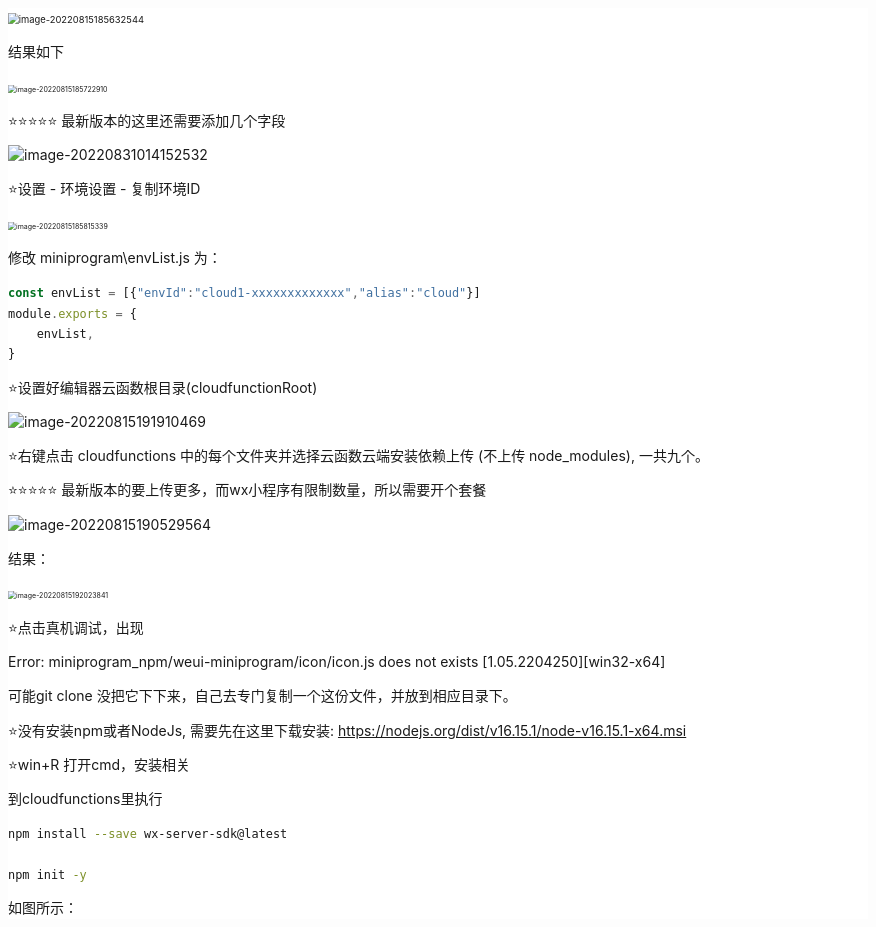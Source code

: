 <img src="README.assets/image-20220815185632544.png" alt="image-20220815185632544" style="zoom:67%;" />

结果如下

<img src="README.assets/image-20220815185722910.png" alt="image-20220815185722910" style="zoom:50%;" />

⭐⭐⭐⭐⭐ 最新版本的这里还需要添加几个字段

![image-20220831014152532](README.assets/image-20220831014152532.png)

⭐设置 - 环境设置 - 复制环境ID

<img src="README.assets/image-20220815185815339.png" alt="image-20220815185815339" style="zoom:50%;" />



修改 miniprogram\envList.js 为：

```js
const envList = [{"envId":"cloud1-xxxxxxxxxxxxx","alias":"cloud"}]
module.exports = {
    envList,
}
```

⭐设置好编辑器云函数根目录(cloudfunctionRoot)

![image-20220815191910469](README.assets/image-20220815191910469.png)

⭐右键点击 cloudfunctions 中的每个文件夹并选择云函数云端安装依赖上传 (不上传 node_modules), 一共九个。

⭐⭐⭐⭐⭐ 最新版本的要上传更多，而wx小程序有限制数量，所以需要开个套餐

![image-20220815190529564](README.assets/image-20220815190529564.png)

结果：

<img src="README.assets/image-20220815192023841.png" alt="image-20220815192023841" style="zoom:50%;" />

⭐点击真机调试，出现

Error: miniprogram_npm/weui-miniprogram/icon/icon.js does not exists [1.05.2204250][win32-x64]

可能git clone 没把它下下来，自己去专门复制一个这份文件，并放到相应目录下。

⭐没有安装npm或者NodeJs, 需要先在这里下载安装: https://nodejs.org/dist/v16.15.1/node-v16.15.1-x64.msi

⭐win+R 打开cmd，安装相关

到cloudfunctions里执行

```bash
npm install --save wx-server-sdk@latest

npm init -y
```

如图所示：
